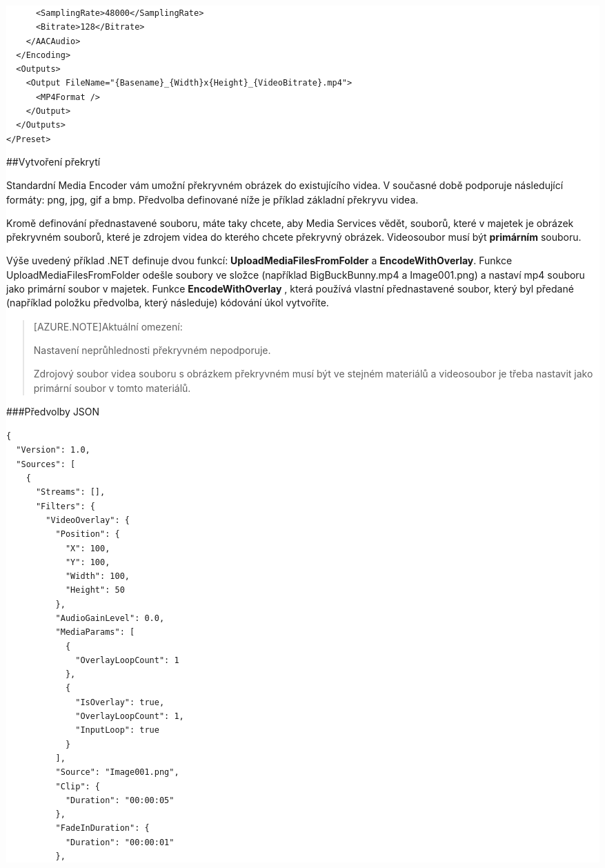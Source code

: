           <SamplingRate>48000</SamplingRate>
          <Bitrate>128</Bitrate>
        </AACAudio>
      </Encoding>
      <Outputs>
        <Output FileName="{Basename}_{Width}x{Height}_{VideoBitrate}.mp4">
          <MP4Format />
        </Output>
      </Outputs>
    </Preset>

##<a id="overlay"></a>Vytvoření překrytí

Standardní Media Encoder vám umožní překryvném obrázek do existujícího videa. V současné době podporuje následující formáty: png, jpg, gif a bmp. Předvolba definované níže je příklad základní překryvu videa.

Kromě definování přednastavené souboru, máte taky chcete, aby Media Services vědět, souborů, které v majetek je obrázek překryvném souborů, které je zdrojem videa do kterého chcete překryvný obrázek. Videosoubor musí být **primárním** souboru. 

Výše uvedený příklad .NET definuje dvou funkcí: **UploadMediaFilesFromFolder** a **EncodeWithOverlay**. Funkce UploadMediaFilesFromFolder odešle soubory ve složce (například BigBuckBunny.mp4 a Image001.png) a nastaví mp4 souboru jako primární soubor v majetek. Funkce **EncodeWithOverlay** , která používá vlastní přednastavené soubor, který byl předané (například položku předvolba, který následuje) kódování úkol vytvoříte. 

>[AZURE.NOTE]Aktuální omezení:
>
>Nastavení neprůhlednosti překryvném nepodporuje.
>
>Zdrojový soubor videa souboru s obrázkem překryvném musí být ve stejném materiálů a videosoubor je třeba nastavit jako primární soubor v tomto materiálů.

###<a name="json-preset"></a>Předvolby JSON
    
    {
      "Version": 1.0,
      "Sources": [
        {
          "Streams": [],
          "Filters": {
            "VideoOverlay": {
              "Position": {
                "X": 100,
                "Y": 100,
                "Width": 100,
                "Height": 50
              },
              "AudioGainLevel": 0.0,
              "MediaParams": [
                {
                  "OverlayLoopCount": 1
                },
                {
                  "IsOverlay": true,
                  "OverlayLoopCount": 1,
                  "InputLoop": true
                }
              ],
              "Source": "Image001.png",
              "Clip": {
                "Duration": "00:00:05"
              },
              "FadeInDuration": {
                "Duration": "00:00:01"
              },
